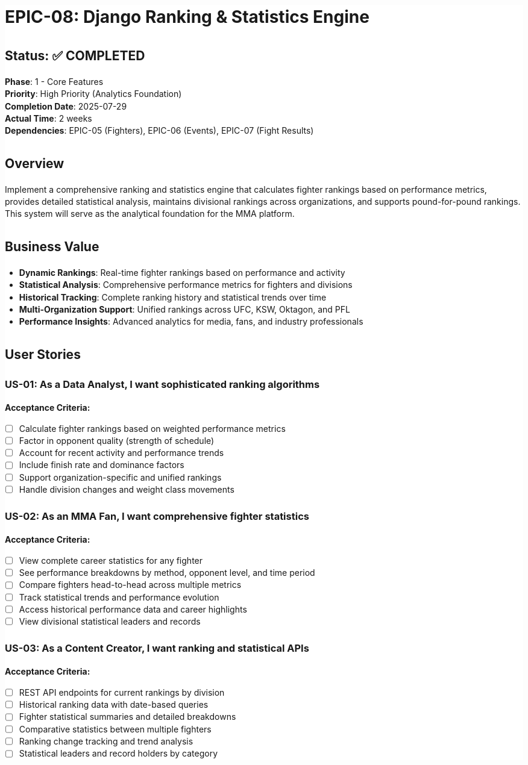 # EPIC-08: Django Ranking & Statistics Engine

## Status: ✅ COMPLETED
**Phase**: 1 - Core Features  
**Priority**: High Priority (Analytics Foundation)  
**Completion Date**: 2025-07-29  
**Actual Time**: 2 weeks  
**Dependencies**: EPIC-05 (Fighters), EPIC-06 (Events), EPIC-07 (Fight Results)

## Overview
Implement a comprehensive ranking and statistics engine that calculates fighter rankings based on performance metrics, provides detailed statistical analysis, maintains divisional rankings across organizations, and supports pound-for-pound rankings. This system will serve as the analytical foundation for the MMA platform.

## Business Value
- **Dynamic Rankings**: Real-time fighter rankings based on performance and activity
- **Statistical Analysis**: Comprehensive performance metrics for fighters and divisions
- **Historical Tracking**: Complete ranking history and statistical trends over time
- **Multi-Organization Support**: Unified rankings across UFC, KSW, Oktagon, and PFL
- **Performance Insights**: Advanced analytics for media, fans, and industry professionals

## User Stories

### US-01: As a Data Analyst, I want sophisticated ranking algorithms
**Acceptance Criteria:**
- [ ] Calculate fighter rankings based on weighted performance metrics
- [ ] Factor in opponent quality (strength of schedule)
- [ ] Account for recent activity and performance trends
- [ ] Include finish rate and dominance factors
- [ ] Support organization-specific and unified rankings
- [ ] Handle division changes and weight class movements

### US-02: As an MMA Fan, I want comprehensive fighter statistics
**Acceptance Criteria:**
- [ ] View complete career statistics for any fighter
- [ ] See performance breakdowns by method, opponent level, and time period
- [ ] Compare fighters head-to-head across multiple metrics
- [ ] Track statistical trends and performance evolution
- [ ] Access historical performance data and career highlights
- [ ] View divisional statistical leaders and records

### US-03: As a Content Creator, I want ranking and statistical APIs
**Acceptance Criteria:**
- [ ] REST API endpoints for current rankings by division
- [ ] Historical ranking data with date-based queries
- [ ] Fighter statistical summaries and detailed breakdowns
- [ ] Comparative statistics between multiple fighters
- [ ] Ranking change tracking and trend analysis
- [ ] Statistical leaders and record holders by category
